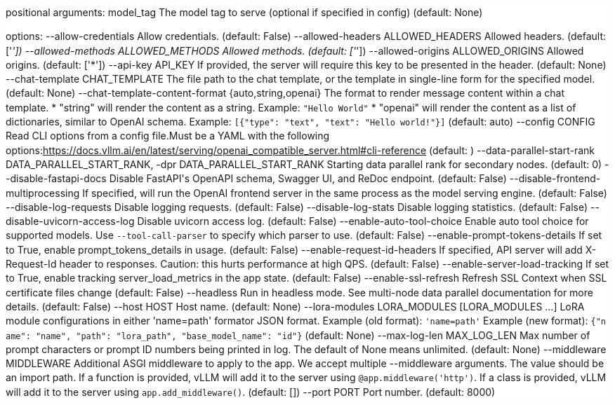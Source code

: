 positional arguments:
  model_tag             The model tag to serve (optional if specified in config) (default: None)

options:
  --allow-credentials   Allow credentials. (default: False)
  --allowed-headers ALLOWED_HEADERS
                        Allowed headers. (default: ['*'])
  --allowed-methods ALLOWED_METHODS
                        Allowed methods. (default: ['*'])
  --allowed-origins ALLOWED_ORIGINS
                        Allowed origins. (default: ['*'])
  --api-key API_KEY     If provided, the server will require this key to be presented in the header. (default: None)
  --chat-template CHAT_TEMPLATE
                        The file path to the chat template, or the template in single-line form for the specified model. (default: None)
  --chat-template-content-format {auto,string,openai}
                        The format to render message content within a chat template.
                        * "string" will render the content as a string. Example: ``"Hello World"`` * "openai" will render the content as a list of dictionaries,
                        similar to OpenAI schema. Example: ``[{"type": "text", "text": "Hello world!"}]`` (default: auto)
  --config CONFIG       Read CLI options from a config file.Must be a YAML with the following
                        options:https://docs.vllm.ai/en/latest/serving/openai_compatible_server.html#cli-reference (default: )
  --data-parallel-start-rank DATA_PARALLEL_START_RANK, -dpr DATA_PARALLEL_START_RANK
                        Starting data parallel rank for secondary nodes. (default: 0)
  --disable-fastapi-docs
                        Disable FastAPI's OpenAPI schema, Swagger UI, and ReDoc endpoint. (default: False)
  --disable-frontend-multiprocessing
                        If specified, will run the OpenAI frontend server in the same process as the model serving engine. (default: False)
  --disable-log-requests
                        Disable logging requests. (default: False)
  --disable-log-stats   Disable logging statistics. (default: False)
  --disable-uvicorn-access-log
                        Disable uvicorn access log. (default: False)
  --enable-auto-tool-choice
                        Enable auto tool choice for supported models. Use ``--tool-call-parser`` to specify which parser to use. (default: False)
  --enable-prompt-tokens-details
                        If set to True, enable prompt_tokens_details in usage. (default: False)
  --enable-request-id-headers
                        If specified, API server will add X-Request-Id header to responses. Caution: this hurts performance at high QPS. (default: False)
  --enable-server-load-tracking
                        If set to True, enable tracking server_load_metrics in the app state. (default: False)
  --enable-ssl-refresh  Refresh SSL Context when SSL certificate files change (default: False)
  --headless            Run in headless mode. See multi-node data parallel documentation for more details. (default: False)
  --host HOST           Host name. (default: None)
  --lora-modules LORA_MODULES [LORA_MODULES ...]
                        LoRA module configurations in either 'name=path' formator JSON format. Example (old format): ``'name=path'`` Example (new format):
                        ``{"name": "name", "path": "lora_path", "base_model_name": "id"}`` (default: None)
  --max-log-len MAX_LOG_LEN
                        Max number of prompt characters or prompt ID numbers being printed in log. The default of None means unlimited. (default: None)
  --middleware MIDDLEWARE
                        Additional ASGI middleware to apply to the app. We accept multiple --middleware arguments. The value should be an import path. If a
                        function is provided, vLLM will add it to the server using ``@app.middleware('http')``. If a class is provided, vLLM will add it to the
                        server using ``app.add_middleware()``.  (default: [])
  --port PORT           Port number. (default: 8000)